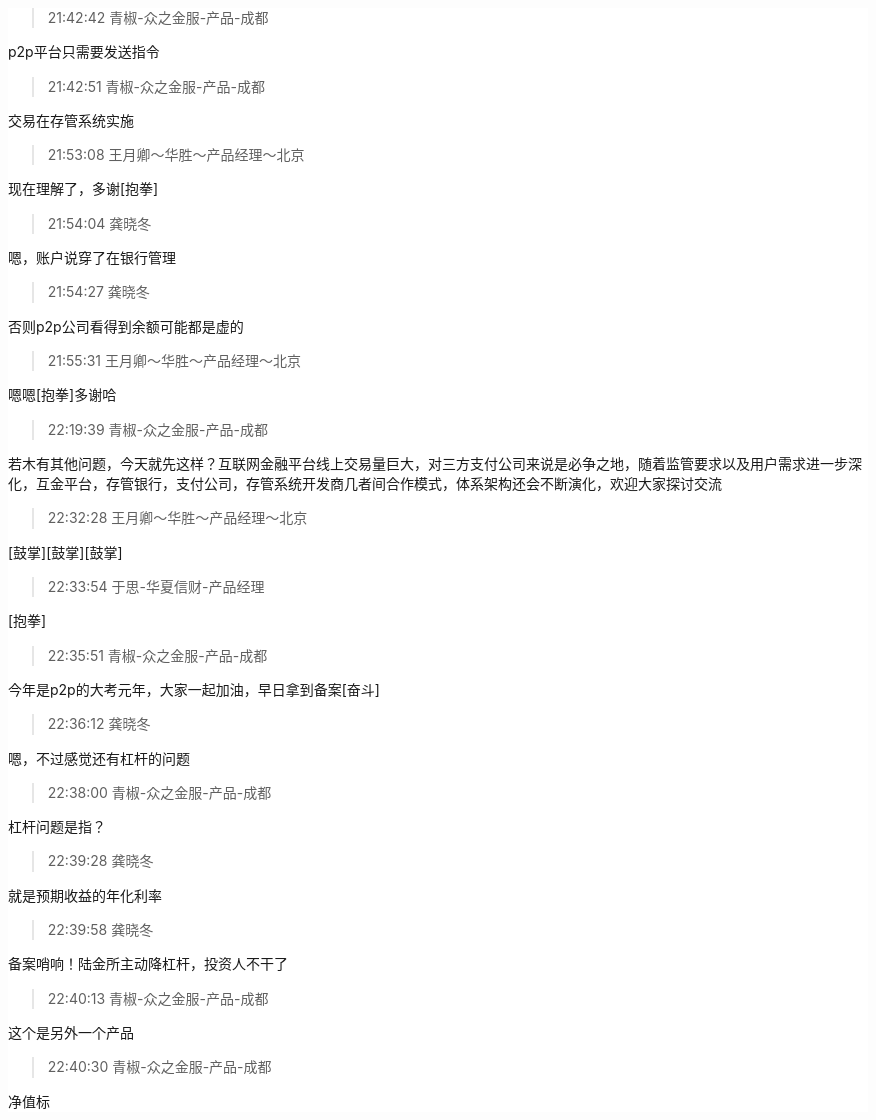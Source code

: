 > 21:42:42  青椒-众之金服-产品-成都  
   
p2p平台只需要发送指令  
   
> 21:42:51  青椒-众之金服-产品-成都  
   
交易在存管系统实施  
   
> 21:53:08  王月卿～华胜～产品经理～北京  
   
现在理解了，多谢[抱拳]  
   
> 21:54:04  龚晓冬  
   
嗯，账户说穿了在银行管理  
   
> 21:54:27  龚晓冬  
   
否则p2p公司看得到余额可能都是虚的  
   
> 21:55:31  王月卿～华胜～产品经理～北京  
   
嗯嗯[抱拳]多谢哈  
   
> 22:19:39  青椒-众之金服-产品-成都  
   
若木有其他问题，今天就先这样？互联网金融平台线上交易量巨大，对三方支付公司来说是必争之地，随着监管要求以及用户需求进一步深化，互金平台，存管银行，支付公司，存管系统开发商几者间合作模式，体系架构还会不断演化，欢迎大家探讨交流  
   
> 22:32:28  王月卿～华胜～产品经理～北京  
   
[鼓掌][鼓掌][鼓掌]  
   
> 22:33:54  于思-华夏信财-产品经理  
   
[抱拳]  
   
> 22:35:51  青椒-众之金服-产品-成都  
   
今年是p2p的大考元年，大家一起加油，早日拿到备案[奋斗]  
   
> 22:36:12  龚晓冬  
   
嗯，不过感觉还有杠杆的问题  
   
> 22:38:00  青椒-众之金服-产品-成都  
   
杠杆问题是指？  
   
> 22:39:28  龚晓冬  
   
就是预期收益的年化利率  
   
> 22:39:58  龚晓冬  
   
备案哨响！陆金所主动降杠杆，投资人不干了  
   
> 22:40:13  青椒-众之金服-产品-成都  
   
这个是另外一个产品  
   
> 22:40:30  青椒-众之金服-产品-成都  
   
净值标  
   